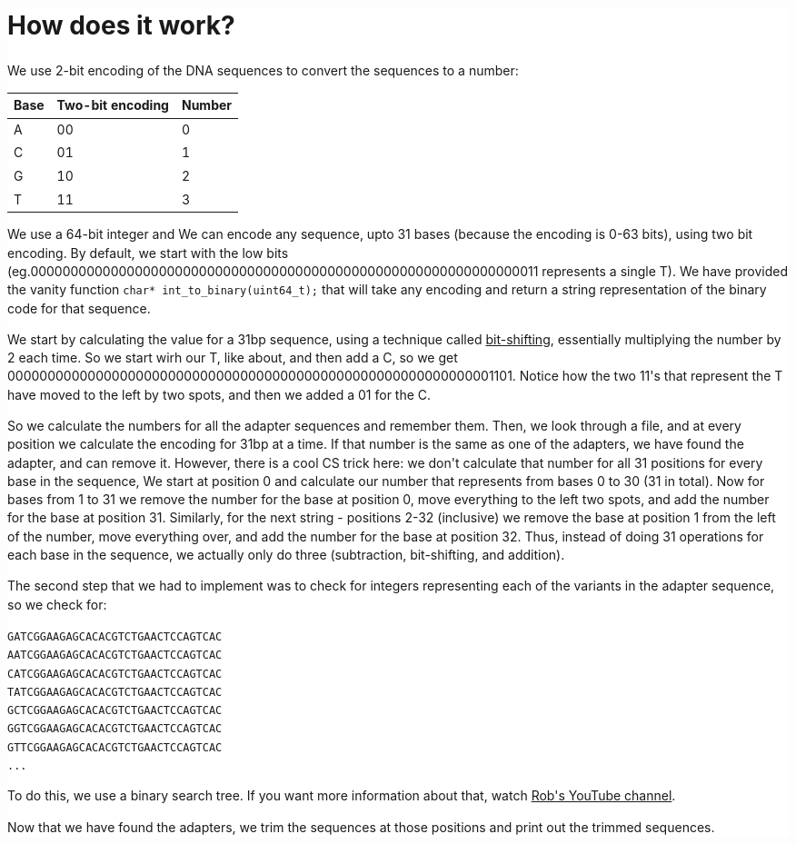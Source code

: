 
# How does it work?

We use 2-bit encoding of the DNA sequences to convert the sequences to a number:


Base | Two-bit encoding | Number
--- | --- | ---
A | 00 | 0
C | 01 | 1
G | 10 | 2
T | 11 | 3


We use a 64-bit integer and We can encode any sequence, upto 31 bases (because the encoding is 0-63 bits), using two bit encoding. By default, we start with the low bits (eg.0000000000000000000000000000000000000000000000000000000000000011 represents a single T). We have provided the vanity function `char* int_to_binary(uint64_t);` that will take any encoding and return a string representation of the binary code for that sequence.

We start by calculating the value for a 31bp sequence, using a technique called [bit-shifting](https://en.wikipedia.org/wiki/Bitwise_operation#Bit_shifts), essentially multiplying the number by 2 each time. So we start wirh our T, like about, and then add a C, so we get 0000000000000000000000000000000000000000000000000000000000001101.  Notice how the two 11's that represent the T have moved to the left by two spots, and then we added a 01 for the C.

So we calculate the numbers for all the adapter sequences and remember them. Then, we look through a file, and at every position we calculate the encoding for 31bp at a time. If that number is the same as one of the adapters, we have found the adapter, and can remove it. However, there is a cool CS trick here: we don't calculate that number for all 31 positions for every base in the sequence, We start at position 0 and calculate our number that represents from bases 0 to 30 (31 in total). Now for bases from 1 to 31 we remove the number for the base at position 0, move everything to the left two spots, and add the number for the base at position 31. Similarly, for the next string - positions 2-32 (inclusive) we remove the base at position 1 from the left of the number, move everything over, and add the number for the base at position 32. Thus, instead of doing 31 operations for each base in the sequence, we actually only do three (subtraction, bit-shifting, and addition).

The second step that we had to implement was to check for integers representing each of the variants in the adapter sequence, so we check for:


```
GATCGGAAGAGCACACGTCTGAACTCCAGTCAC
AATCGGAAGAGCACACGTCTGAACTCCAGTCAC
CATCGGAAGAGCACACGTCTGAACTCCAGTCAC
TATCGGAAGAGCACACGTCTGAACTCCAGTCAC
GCTCGGAAGAGCACACGTCTGAACTCCAGTCAC
GGTCGGAAGAGCACACGTCTGAACTCCAGTCAC
GTTCGGAAGAGCACACGTCTGAACTCCAGTCAC
...
```

To do this, we use a binary search tree. If you want more information about that, watch [Rob's YouTube channel](https://www.youtube.com/watch?v=lhTCSGRAlXI).

Now that we have found the adapters, we trim the sequences at those positions and print out the trimmed sequences. 
